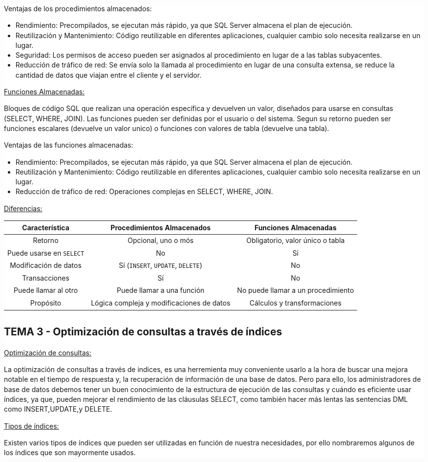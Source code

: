Ventajas de los procedimientos almacenados:
- Rendimiento: Precompilados, se ejecutan más rápido, ya que SQL Server almacena el plan de ejecución.
- Reutilización y Mantenimiento: Código reutilizable en diferentes aplicaciones, cualquier cambio solo necesita realizarse en un lugar.
- Seguridad: Los permisos de acceso pueden ser asignados al procedimiento en lugar de a las tablas subyacentes.
- Reducción de tráfico de red: Se envía solo la llamada al procedimiento en lugar de una consulta extensa, se reduce la cantidad de datos que viajan entre el cliente y el servidor.

<ins>Funciones Almacenadas: <ins>

Bloques de código SQL que realizan una operación específica y devuelven un valor, diseñados para usarse en consultas (SELECT, WHERE, JOIN). Las funciones pueden ser definidas por el usuario o del sistema. Segun su retorno pueden ser funciones escalares (devuelve un valor unico) o funciones con valores de tabla (devuelve una tabla).

Ventajas de las funciones almacenadas:
- Rendimiento: Precompilados, se ejecutan más rápido, ya que SQL Server almacena el plan de ejecución.
- Reutilización y Mantenimiento: Código reutilizable en diferentes aplicaciones, cualquier cambio solo necesita realizarse en un lugar.
- Reducción de tráfico de red: Operaciones complejas en SELECT, WHERE, JOIN.

<ins>Diferencias:	<ins>

| Característica               | Procedimientos Almacenados                             | Funciones Almacenadas            |
|   :---:                      |     :---:                                              |       :---:                      |
| Retorno                      | Opcional, uno o mós                                    | Obligatorio, valor único o tabla |                     
| Puede usarse en `SELECT`     | No                                                     | Sí                               | 
| Modificación de datos        | Sí (`INSERT`, `UPDATE`, `DELETE`)                      | No                               |
| Transacciones                | Sí                                                     | No                               |
| Puede llamar al otro         | Puede llamar a una función                             | No puede llamar a un procedimiento|
| Propósito	                   | Lógica compleja y modificaciones de datos              | Cálculos y transformaciones      |

## TEMA 3 - Optimización de consultas a través de índices

<ins>Optimización de consultas: <ins>

La optimización de consultas a través de indices, es una herremienta muy conveniente usarlo a la hora de buscar una mejora notable en el tiempo de respuesta y, la recuperación de información de una base de datos. 
Pero para ello, los administradores de base de datos debemos tener un buen conocimiento de la estructura de ejecución de las consultas y cuándo es eficiente usar índices, ya que, pueden mejorar el rendimiento de las 
cláusulas SELECT, como también hacer más lentas las sentencias DML como INSERT,UPDATE,y DELETE.

<ins>Tipos de índices: <ins>

Existen varios tipos de índices que pueden ser utilizadas en función de nuestra necesidades, por ello nombraremos algunos de los índices que son mayormente usados.
